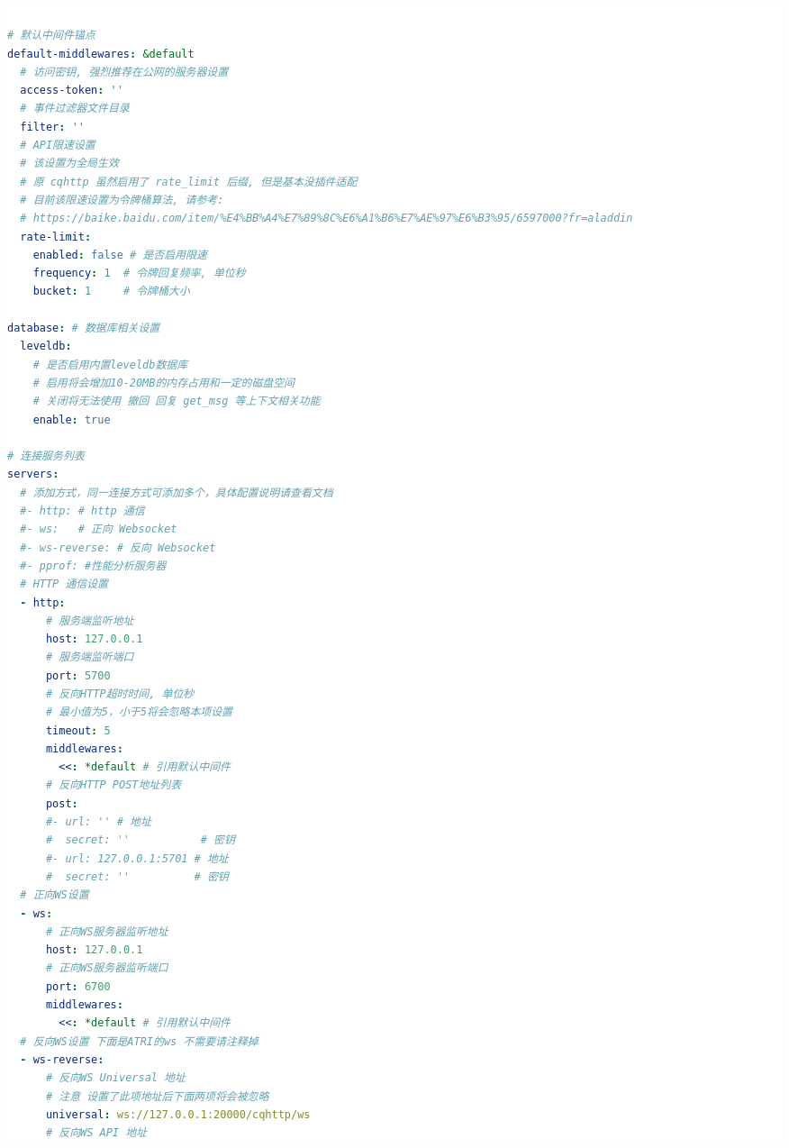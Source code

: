    ```yaml
   
   # 默认中间件锚点
   default-middlewares: &default
     # 访问密钥, 强烈推荐在公网的服务器设置
     access-token: ''
     # 事件过滤器文件目录
     filter: ''
     # API限速设置
     # 该设置为全局生效
     # 原 cqhttp 虽然启用了 rate_limit 后缀, 但是基本没插件适配
     # 目前该限速设置为令牌桶算法, 请参考:
     # https://baike.baidu.com/item/%E4%BB%A4%E7%89%8C%E6%A1%B6%E7%AE%97%E6%B3%95/6597000?fr=aladdin
     rate-limit:
       enabled: false # 是否启用限速
       frequency: 1  # 令牌回复频率, 单位秒
       bucket: 1     # 令牌桶大小
   
   database: # 数据库相关设置
     leveldb:
       # 是否启用内置leveldb数据库
       # 启用将会增加10-20MB的内存占用和一定的磁盘空间
       # 关闭将无法使用 撤回 回复 get_msg 等上下文相关功能
       enable: true
   
   # 连接服务列表
   servers:
     # 添加方式，同一连接方式可添加多个，具体配置说明请查看文档
     #- http: # http 通信
     #- ws:   # 正向 Websocket
     #- ws-reverse: # 反向 Websocket
     #- pprof: #性能分析服务器
     # HTTP 通信设置
     - http:
         # 服务端监听地址
         host: 127.0.0.1
         # 服务端监听端口
         port: 5700
         # 反向HTTP超时时间, 单位秒
         # 最小值为5，小于5将会忽略本项设置
         timeout: 5
         middlewares:
           <<: *default # 引用默认中间件
         # 反向HTTP POST地址列表
         post:
         #- url: '' # 地址
         #  secret: ''           # 密钥
         #- url: 127.0.0.1:5701 # 地址
         #  secret: ''          # 密钥
     # 正向WS设置
     - ws:
         # 正向WS服务器监听地址
         host: 127.0.0.1
         # 正向WS服务器监听端口
         port: 6700
         middlewares:
           <<: *default # 引用默认中间件
     # 反向WS设置 下面是ATRI的ws 不需要请注释掉
     - ws-reverse:
         # 反向WS Universal 地址
         # 注意 设置了此项地址后下面两项将会被忽略
         universal: ws://127.0.0.1:20000/cqhttp/ws
         # 反向WS API 地址
   ```